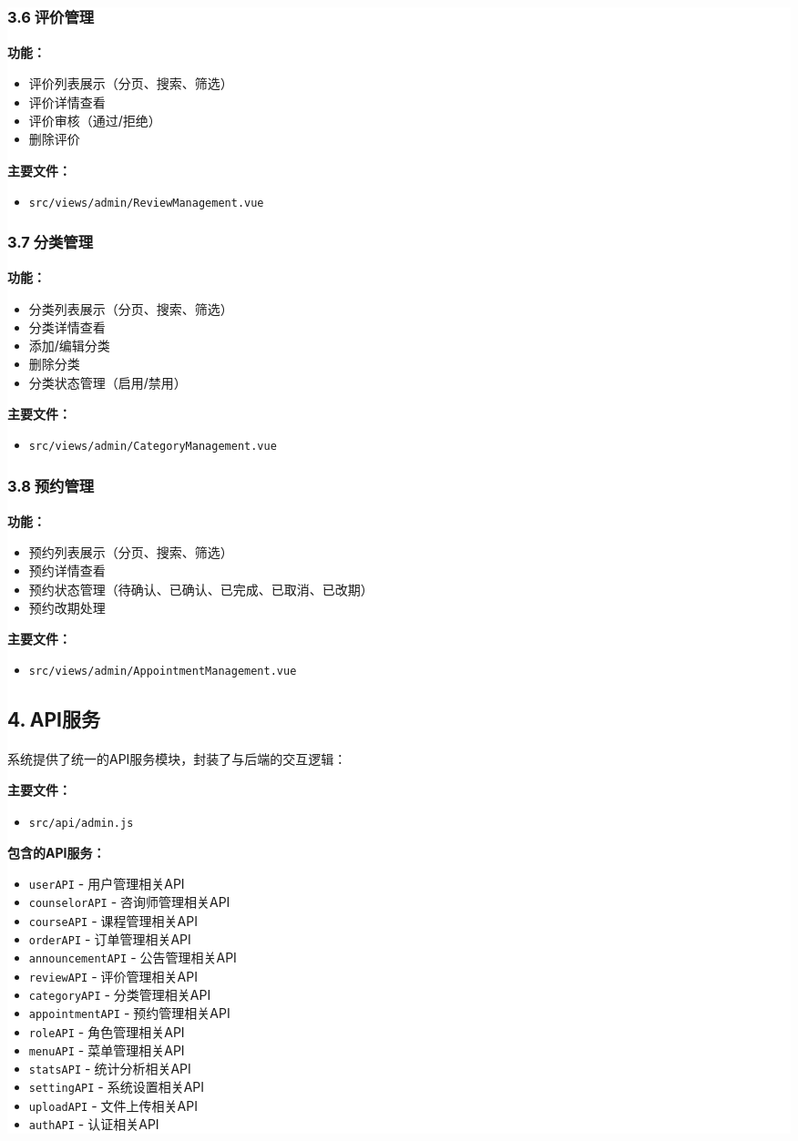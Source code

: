 ### 3.6 评价管理

**功能：**
- 评价列表展示（分页、搜索、筛选）
- 评价详情查看
- 评价审核（通过/拒绝）
- 删除评价

**主要文件：**
- `src/views/admin/ReviewManagement.vue`

### 3.7 分类管理

**功能：**
- 分类列表展示（分页、搜索、筛选）
- 分类详情查看
- 添加/编辑分类
- 删除分类
- 分类状态管理（启用/禁用）

**主要文件：**
- `src/views/admin/CategoryManagement.vue`

### 3.8 预约管理

**功能：**
- 预约列表展示（分页、搜索、筛选）
- 预约详情查看
- 预约状态管理（待确认、已确认、已完成、已取消、已改期）
- 预约改期处理

**主要文件：**
- `src/views/admin/AppointmentManagement.vue`

## 4. API服务

系统提供了统一的API服务模块，封装了与后端的交互逻辑：

**主要文件：**
- `src/api/admin.js`

**包含的API服务：**
- `userAPI` - 用户管理相关API
- `counselorAPI` - 咨询师管理相关API
- `courseAPI` - 课程管理相关API
- `orderAPI` - 订单管理相关API
- `announcementAPI` - 公告管理相关API
- `reviewAPI` - 评价管理相关API
- `categoryAPI` - 分类管理相关API
- `appointmentAPI` - 预约管理相关API
- `roleAPI` - 角色管理相关API
- `menuAPI` - 菜单管理相关API
- `statsAPI` - 统计分析相关API
- `settingAPI` - 系统设置相关API
- `uploadAPI` - 文件上传相关API
- `authAPI` - 认证相关API
